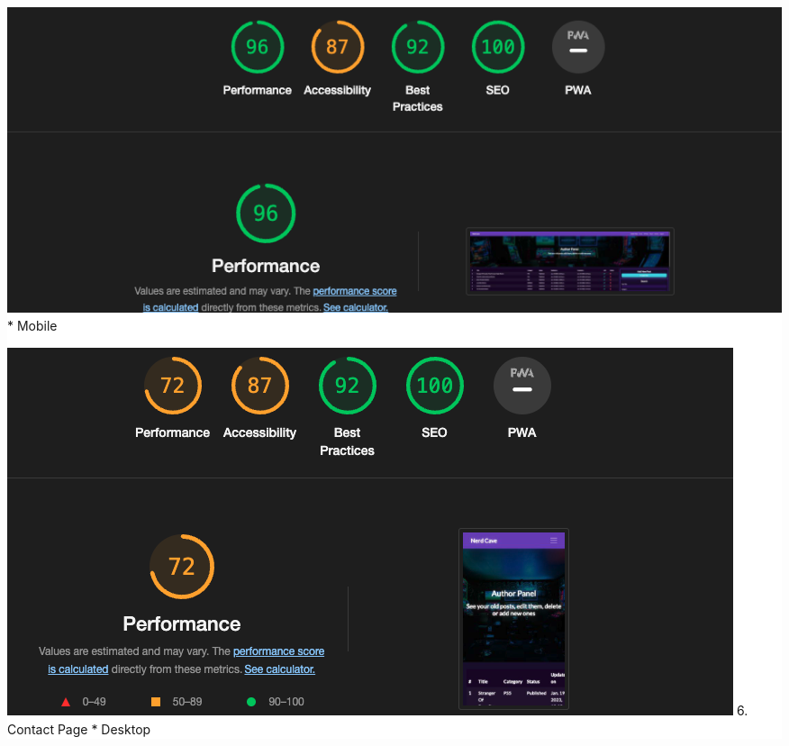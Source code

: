    ![](docs/images/lighthouse/author-post-list-desktop.png)
    * Mobile
   
   ![](docs/images/lighthouse/author-post-list-mobile.png)
6. Contact Page
    * Desktop
   